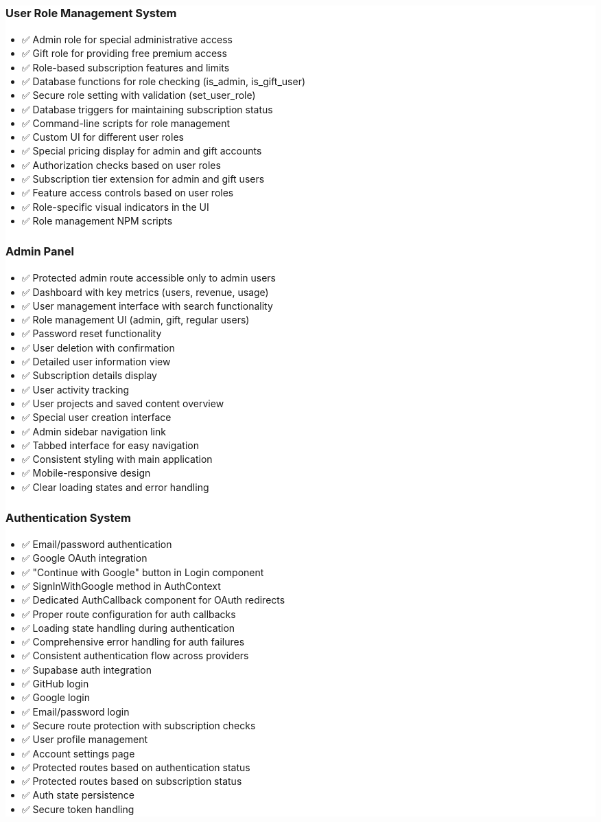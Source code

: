 ### User Role Management System
- ✅ Admin role for special administrative access
- ✅ Gift role for providing free premium access
- ✅ Role-based subscription features and limits
- ✅ Database functions for role checking (is_admin, is_gift_user)
- ✅ Secure role setting with validation (set_user_role)
- ✅ Database triggers for maintaining subscription status
- ✅ Command-line scripts for role management
- ✅ Custom UI for different user roles
- ✅ Special pricing display for admin and gift accounts
- ✅ Authorization checks based on user roles
- ✅ Subscription tier extension for admin and gift users
- ✅ Feature access controls based on user roles
- ✅ Role-specific visual indicators in the UI
- ✅ Role management NPM scripts

### Admin Panel
- ✅ Protected admin route accessible only to admin users
- ✅ Dashboard with key metrics (users, revenue, usage)
- ✅ User management interface with search functionality
- ✅ Role management UI (admin, gift, regular users)
- ✅ Password reset functionality
- ✅ User deletion with confirmation
- ✅ Detailed user information view
- ✅ Subscription details display
- ✅ User activity tracking
- ✅ User projects and saved content overview
- ✅ Special user creation interface
- ✅ Admin sidebar navigation link
- ✅ Tabbed interface for easy navigation
- ✅ Consistent styling with main application
- ✅ Mobile-responsive design
- ✅ Clear loading states and error handling

### Authentication System
- ✅ Email/password authentication
- ✅ Google OAuth integration
- ✅ "Continue with Google" button in Login component
- ✅ SignInWithGoogle method in AuthContext
- ✅ Dedicated AuthCallback component for OAuth redirects
- ✅ Proper route configuration for auth callbacks
- ✅ Loading state handling during authentication
- ✅ Comprehensive error handling for auth failures
- ✅ Consistent authentication flow across providers
- ✅ Supabase auth integration
- ✅ GitHub login
- ✅ Google login
- ✅ Email/password login
- ✅ Secure route protection with subscription checks
- ✅ User profile management
- ✅ Account settings page
- ✅ Protected routes based on authentication status
- ✅ Protected routes based on subscription status
- ✅ Auth state persistence
- ✅ Secure token handling

